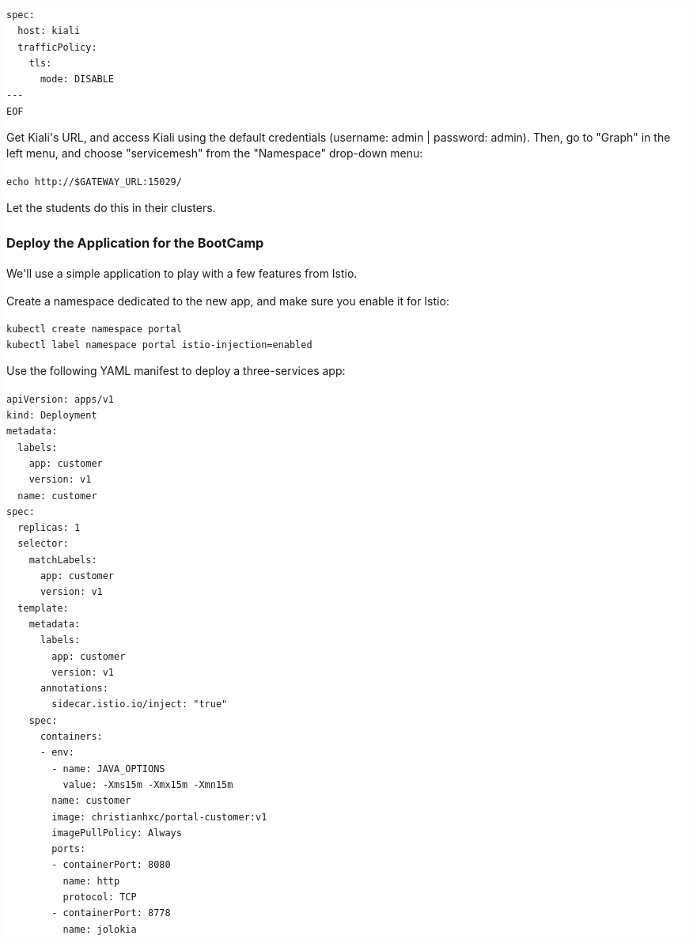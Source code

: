 ```
spec:
  host: kiali
  trafficPolicy:
    tls:
      mode: DISABLE
---
EOF
```

Get Kiali's URL, and access Kiali using the default credentials (username: admin | password: admin). Then, go to "Graph" in the left menu, and choose "servicemesh" from the "Namespace" drop-down menu:

```
echo http://$GATEWAY_URL:15029/
```

Let the students do this in their clusters.

### Deploy the Application for the BootCamp

We'll use a simple application to play with a few features from Istio. 

Create a namespace dedicated to the new app, and make sure you enable it for Istio:

```
kubectl create namespace portal
kubectl label namespace portal istio-injection=enabled
```

Use the following YAML manifest to deploy a three-services app:

```
apiVersion: apps/v1
kind: Deployment
metadata:
  labels:
    app: customer
    version: v1
  name: customer
spec:
  replicas: 1
  selector:
    matchLabels:
      app: customer
      version: v1
  template:
    metadata:
      labels:
        app: customer
        version: v1
      annotations:
        sidecar.istio.io/inject: "true"
    spec:
      containers:
      - env:
        - name: JAVA_OPTIONS
          value: -Xms15m -Xmx15m -Xmn15m
        name: customer
        image: christianhxc/portal-customer:v1
        imagePullPolicy: Always
        ports:
        - containerPort: 8080
          name: http
          protocol: TCP
        - containerPort: 8778
          name: jolokia
```